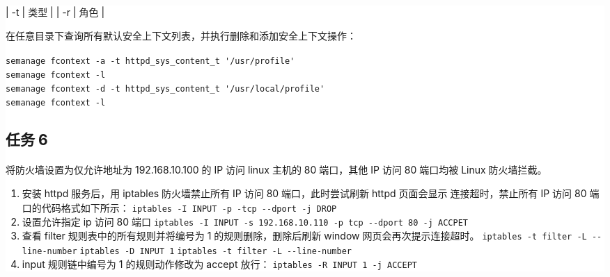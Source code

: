    | -t    | 类型       |
   | -r    | 角色       |

   在任意目录下查询所有默认安全上下文列表，并执行删除和添加安全上下文操作：

   ```
   semanage fcontext -a -t httpd_sys_content_t '/usr/profile'
   semanage fcontext -l
   semanage fcontext -d -t httpd_sys_content_t '/usr/local/profile'
   semanage fcontext -l
   ```

   

## 任务 6

将防火墙设置为仅允许地址为 192.168.10.100 的 IP 访问 linux 主机的 80 端口，其他 IP 访问 80 端口均被 Linux 防火墙拦截。

1. 安装 httpd 服务后，用 iptables 防火墙禁止所有 IP 访问 80 端口，此时尝试刷新 httpd 页面会显示 连接超时，禁止所有 IP 访问 80 端口的代码格式如下所示：
   `iptables -I INPUT -p -tcp --dport -j DROP`
2. 设置允许指定 ip 访问 80 端口
   `iptables -I INPUT -s 192.168.10.110 -p tcp --dport 80 -j ACCPET`
3. 查看 filter 规则表中的所有规则并将编号为 1 的规则删除，删除后刷新 window 网页会再次提示连接超时。
   `iptables -t filter -L --line-number`
   `iptables -D INPUT 1`
   `iptables -t filter -L --line-number`
4. input 规则链中编号为 1 的规则动作修改为 accept 放行：
   `iptables -R INPUT 1 -j ACCEPT`